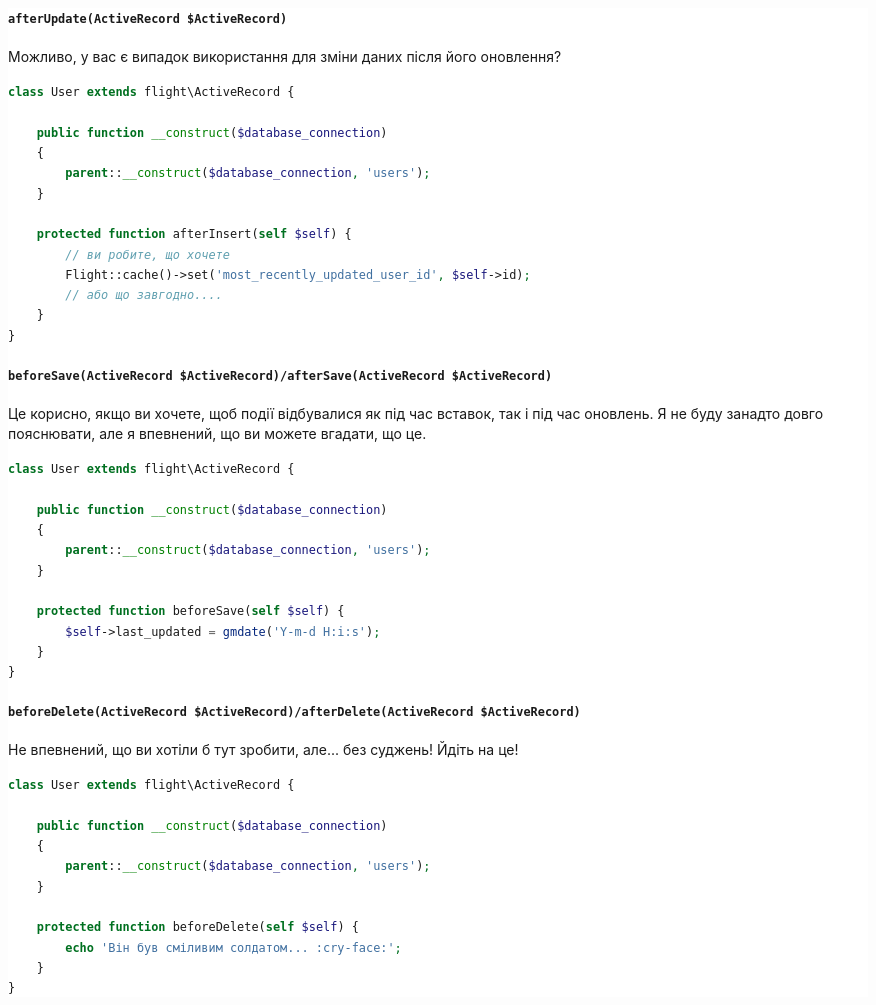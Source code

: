 #### `afterUpdate(ActiveRecord $ActiveRecord)`

Можливо, у вас є випадок використання для зміни даних після його оновлення?

```php
class User extends flight\ActiveRecord {
	
	public function __construct($database_connection)
	{
		parent::__construct($database_connection, 'users');
	}

	protected function afterInsert(self $self) {
		// ви робите, що хочете
		Flight::cache()->set('most_recently_updated_user_id', $self->id);
		// або що завгодно....
	} 
}
```

#### `beforeSave(ActiveRecord $ActiveRecord)/afterSave(ActiveRecord $ActiveRecord)`

Це корисно, якщо ви хочете, щоб події відбувалися як під час вставок, так і під час оновлень. Я не буду занадто довго пояснювати, але я впевнений, що ви можете вгадати, що це.

```php
class User extends flight\ActiveRecord {
	
	public function __construct($database_connection)
	{
		parent::__construct($database_connection, 'users');
	}

	protected function beforeSave(self $self) {
		$self->last_updated = gmdate('Y-m-d H:i:s');
	} 
}
```

#### `beforeDelete(ActiveRecord $ActiveRecord)/afterDelete(ActiveRecord $ActiveRecord)`

Не впевнений, що ви хотіли б тут зробити, але... без суджень! Йдіть на це!

```php
class User extends flight\ActiveRecord {
	
	public function __construct($database_connection)
	{
		parent::__construct($database_connection, 'users');
	}

	protected function beforeDelete(self $self) {
		echo 'Він був сміливим солдатом... :cry-face:';
	} 
}
```
